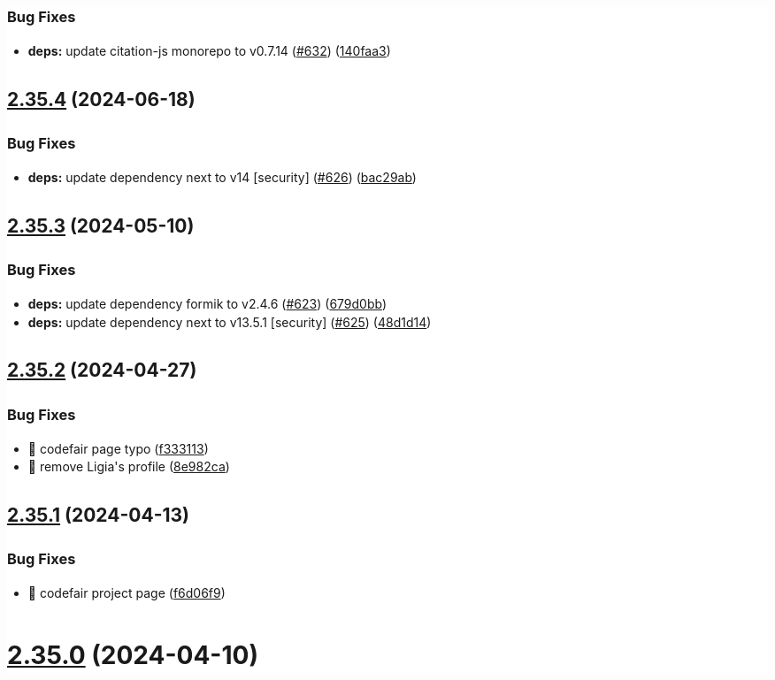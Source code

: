 ### Bug Fixes

- **deps:** update citation-js monorepo to v0.7.14 ([#632](https://github.com/fairdataihub/fairdataihub.org/issues/632)) ([140faa3](https://github.com/fairdataihub/fairdataihub.org/commit/140faa38e24694f9c4d59944e2aaa4414072ced0))

## [2.35.4](https://github.com/fairdataihub/fairdataihub.org/compare/v2.35.3...v2.35.4) (2024-06-18)

### Bug Fixes

- **deps:** update dependency next to v14 [security] ([#626](https://github.com/fairdataihub/fairdataihub.org/issues/626)) ([bac29ab](https://github.com/fairdataihub/fairdataihub.org/commit/bac29abfd939bc0279fc197d81098d6033d95180))

## [2.35.3](https://github.com/fairdataihub/fairdataihub.org/compare/v2.35.2...v2.35.3) (2024-05-10)

### Bug Fixes

- **deps:** update dependency formik to v2.4.6 ([#623](https://github.com/fairdataihub/fairdataihub.org/issues/623)) ([679d0bb](https://github.com/fairdataihub/fairdataihub.org/commit/679d0bbe863973c38138fbef7b1e3d48032381c3))
- **deps:** update dependency next to v13.5.1 [security] ([#625](https://github.com/fairdataihub/fairdataihub.org/issues/625)) ([48d1d14](https://github.com/fairdataihub/fairdataihub.org/commit/48d1d14de29a9fcbd1197757a63d5432009a70f8))

## [2.35.2](https://github.com/fairdataihub/fairdataihub.org/compare/v2.35.1...v2.35.2) (2024-04-27)

### Bug Fixes

- 🐛 codefair page typo ([f333113](https://github.com/fairdataihub/fairdataihub.org/commit/f333113aad38ad4146f6df2234b80a8106b106f6))
- 🐛 remove Ligia's profile ([8e982ca](https://github.com/fairdataihub/fairdataihub.org/commit/8e982ca6c529f8bc5cb1d5c954fc7b0f3859018e))

## [2.35.1](https://github.com/fairdataihub/fairdataihub.org/compare/v2.35.0...v2.35.1) (2024-04-13)

### Bug Fixes

- 🐛 codefair project page ([f6d06f9](https://github.com/fairdataihub/fairdataihub.org/commit/f6d06f9debf6456841711d722486463b4e41da40))

# [2.35.0](https://github.com/fairdataihub/fairdataihub.org/compare/v2.34.0...v2.35.0) (2024-04-10)
